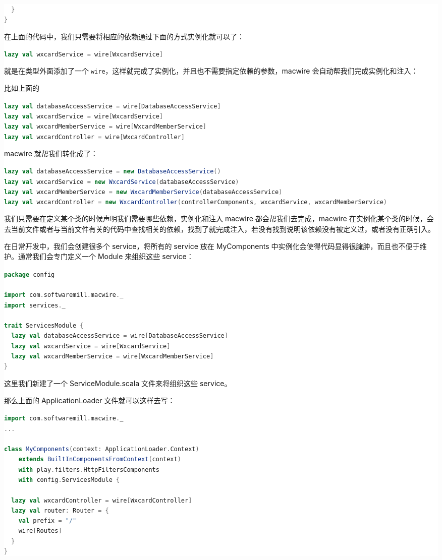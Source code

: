 ```scala
  }
}
```

在上面的代码中，我们只需要将相应的依赖通过下面的方式实例化就可以了：

```scala
lazy val wxcardService = wire[WxcardService]
```

就是在类型外面添加了一个 `wire`，这样就完成了实例化，并且也不需要指定依赖的参数，macwire 会自动帮我们完成实例化和注入：

比如上面的

```scala
lazy val databaseAccessService = wire[DatabaseAccessService]
lazy val wxcardService = wire[WxcardService]
lazy val wxcardMemberService = wire[WxcardMemberService]
lazy val wxcardController = wire[WxcardController]
```

macwire 就帮我们转化成了：

```scala
lazy val databaseAccessService = new DatabaseAccessService()
lazy val wxcardService = new WxcardService(databaseAccessService)
lazy val wxcardMemberService = new WxcardMemberService(databaseAccessService)
lazy val wxcardController = new WxcardController(controllerComponents, wxcardService, wxcardMemberService)
```

我们只需要在定义某个类的时候声明我们需要哪些依赖，实例化和注入 macwire 都会帮我们去完成，macwire 在实例化某个类的时候，会去当前文件或者与当前文件有关的代码中查找相关的依赖，找到了就完成注入，若没有找到说明该依赖没有被定义过，或者没有正确引入。

在日常开发中，我们会创建很多个 service，将所有的 service 放在 MyComponents 中实例化会使得代码显得很臃肿，而且也不便于维护。通常我们会专门定义一个 Module 来组织这些 service：

```scala
package config

import com.softwaremill.macwire._
import services._

trait ServicesModule {
  lazy val databaseAccessService = wire[DatabaseAccessService]
  lazy val wxcardService = wire[WxcardService]
  lazy val wxcardMemberService = wire[WxcardMemberService]
}

```

这里我们新建了一个 ServiceModule.scala 文件来将组织这些 service。

那么上面的 ApplicationLoader 文件就可以这样去写：

```scala
import com.softwaremill.macwire._
...

class MyComponents(context: ApplicationLoader.Context)
    extends BuiltInComponentsFromContext(context)
    with play.filters.HttpFiltersComponents
    with config.ServicesModule {

  lazy val wxcardController = wire[WxcardController]
  lazy val router: Router = {
    val prefix = "/"
    wire[Routes]
  }
}
```